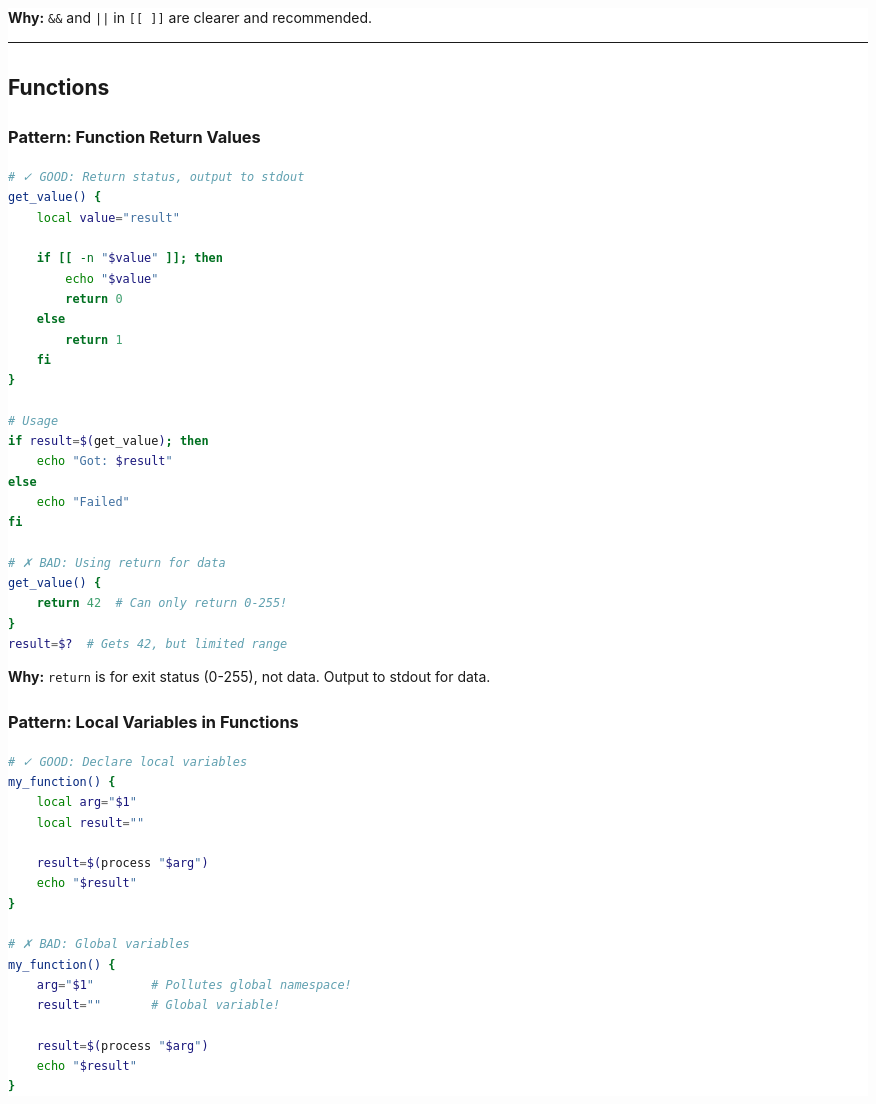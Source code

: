 **Why:** `&&` and `||` in `[[ ]]` are clearer and recommended.

---

## Functions

### Pattern: Function Return Values

```bash
# ✓ GOOD: Return status, output to stdout
get_value() {
    local value="result"

    if [[ -n "$value" ]]; then
        echo "$value"
        return 0
    else
        return 1
    fi
}

# Usage
if result=$(get_value); then
    echo "Got: $result"
else
    echo "Failed"
fi

# ✗ BAD: Using return for data
get_value() {
    return 42  # Can only return 0-255!
}
result=$?  # Gets 42, but limited range
```

**Why:** `return` is for exit status (0-255), not data. Output to stdout for data.

### Pattern: Local Variables in Functions

```bash
# ✓ GOOD: Declare local variables
my_function() {
    local arg="$1"
    local result=""

    result=$(process "$arg")
    echo "$result"
}

# ✗ BAD: Global variables
my_function() {
    arg="$1"        # Pollutes global namespace!
    result=""       # Global variable!

    result=$(process "$arg")
    echo "$result"
}
```
